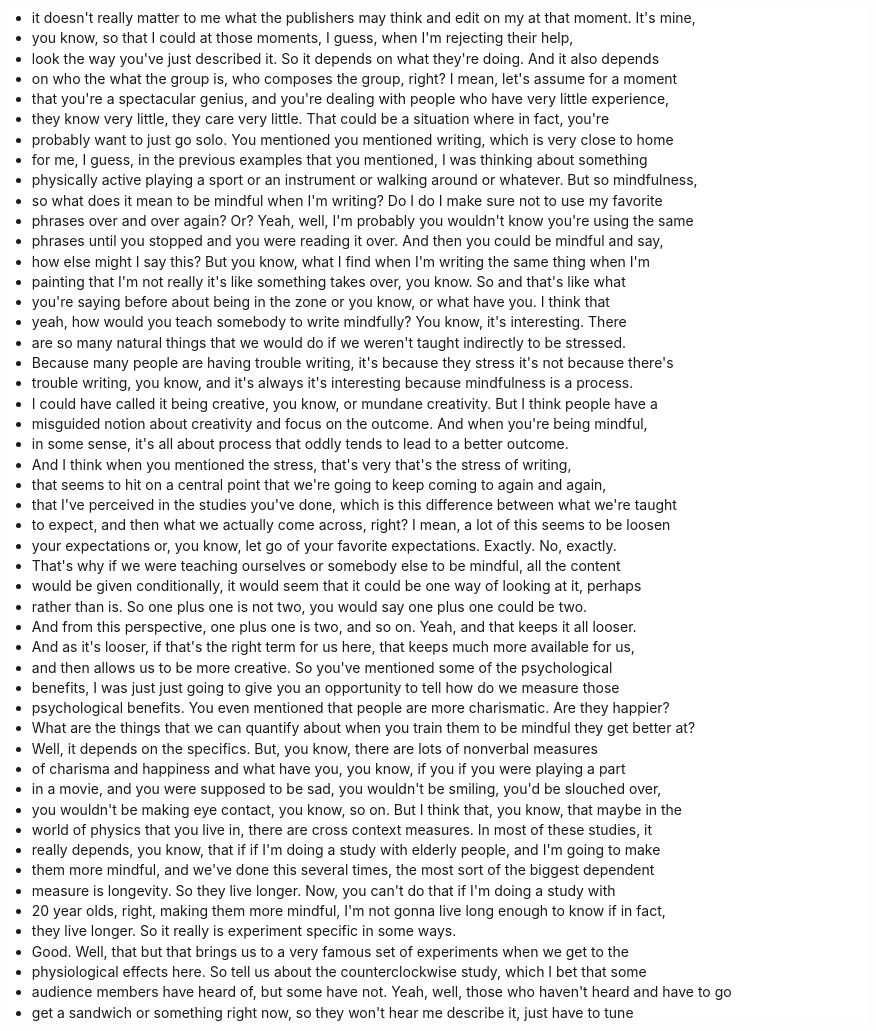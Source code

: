 *  it doesn't really matter to me what the publishers may think and edit on my at that moment. It's mine,
*  you know, so that I could at those moments, I guess, when I'm rejecting their help,
*  look the way you've just described it. So it depends on what they're doing. And it also depends
*  on who the what the group is, who composes the group, right? I mean, let's assume for a moment
*  that you're a spectacular genius, and you're dealing with people who have very little experience,
*  they know very little, they care very little. That could be a situation where in fact, you're
*  probably want to just go solo. You mentioned you mentioned writing, which is very close to home
*  for me, I guess, in the previous examples that you mentioned, I was thinking about something
*  physically active playing a sport or an instrument or walking around or whatever. But so mindfulness,
*  so what does it mean to be mindful when I'm writing? Do I do I make sure not to use my favorite
*  phrases over and over again? Or? Yeah, well, I'm probably you wouldn't know you're using the same
*  phrases until you stopped and you were reading it over. And then you could be mindful and say,
*  how else might I say this? But you know, what I find when I'm writing the same thing when I'm
*  painting that I'm not really it's like something takes over, you know. So and that's like what
*  you're saying before about being in the zone or you know, or what have you. I think that
*  yeah, how would you teach somebody to write mindfully? You know, it's interesting. There
*  are so many natural things that we would do if we weren't taught indirectly to be stressed.
*  Because many people are having trouble writing, it's because they stress it's not because there's
*  trouble writing, you know, and it's always it's interesting because mindfulness is a process.
*  I could have called it being creative, you know, or mundane creativity. But I think people have a
*  misguided notion about creativity and focus on the outcome. And when you're being mindful,
*  in some sense, it's all about process that oddly tends to lead to a better outcome.
*  And I think when you mentioned the stress, that's very that's the stress of writing,
*  that seems to hit on a central point that we're going to keep coming to again and again,
*  that I've perceived in the studies you've done, which is this difference between what we're taught
*  to expect, and then what we actually come across, right? I mean, a lot of this seems to be loosen
*  your expectations or, you know, let go of your favorite expectations. Exactly. No, exactly.
*  That's why if we were teaching ourselves or somebody else to be mindful, all the content
*  would be given conditionally, it would seem that it could be one way of looking at it, perhaps
*  rather than is. So one plus one is not two, you would say one plus one could be two.
*  And from this perspective, one plus one is two, and so on. Yeah, and that keeps it all looser.
*  And as it's looser, if that's the right term for us here, that keeps much more available for us,
*  and then allows us to be more creative. So you've mentioned some of the psychological
*  benefits, I was just just going to give you an opportunity to tell how do we measure those
*  psychological benefits. You even mentioned that people are more charismatic. Are they happier?
*  What are the things that we can quantify about when you train them to be mindful they get better at?
*  Well, it depends on the specifics. But, you know, there are lots of nonverbal measures
*  of charisma and happiness and what have you, you know, if you if you were playing a part
*  in a movie, and you were supposed to be sad, you wouldn't be smiling, you'd be slouched over,
*  you wouldn't be making eye contact, you know, so on. But I think that, you know, that maybe in the
*  world of physics that you live in, there are cross context measures. In most of these studies, it
*  really depends, you know, that if if I'm doing a study with elderly people, and I'm going to make
*  them more mindful, and we've done this several times, the most sort of the biggest dependent
*  measure is longevity. So they live longer. Now, you can't do that if I'm doing a study with
*  20 year olds, right, making them more mindful, I'm not gonna live long enough to know if in fact,
*  they live longer. So it really is experiment specific in some ways.
*  Good. Well, that but that brings us to a very famous set of experiments when we get to the
*  physiological effects here. So tell us about the counterclockwise study, which I bet that some
*  audience members have heard of, but some have not. Yeah, well, those who haven't heard and have to go
*  get a sandwich or something right now, so they won't hear me describe it, just have to tune
